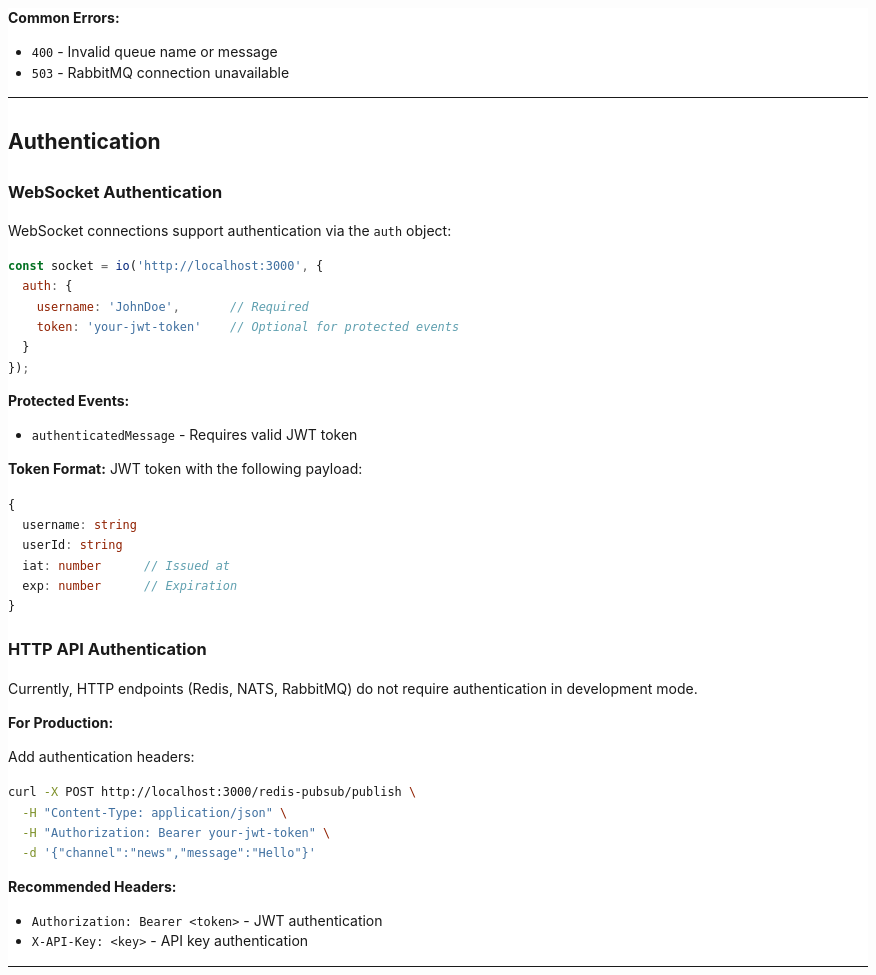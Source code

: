 **Common Errors:**
- `400` - Invalid queue name or message
- `503` - RabbitMQ connection unavailable

---

## Authentication

### WebSocket Authentication

WebSocket connections support authentication via the `auth` object:

```javascript
const socket = io('http://localhost:3000', {
  auth: {
    username: 'JohnDoe',       // Required
    token: 'your-jwt-token'    // Optional for protected events
  }
});
```

**Protected Events:**
- `authenticatedMessage` - Requires valid JWT token

**Token Format:**
JWT token with the following payload:
```typescript
{
  username: string
  userId: string
  iat: number      // Issued at
  exp: number      // Expiration
}
```

### HTTP API Authentication

Currently, HTTP endpoints (Redis, NATS, RabbitMQ) do not require authentication in development mode.

**For Production:**

Add authentication headers:

```bash
curl -X POST http://localhost:3000/redis-pubsub/publish \
  -H "Content-Type: application/json" \
  -H "Authorization: Bearer your-jwt-token" \
  -d '{"channel":"news","message":"Hello"}'
```

**Recommended Headers:**
- `Authorization: Bearer <token>` - JWT authentication
- `X-API-Key: <key>` - API key authentication

---
